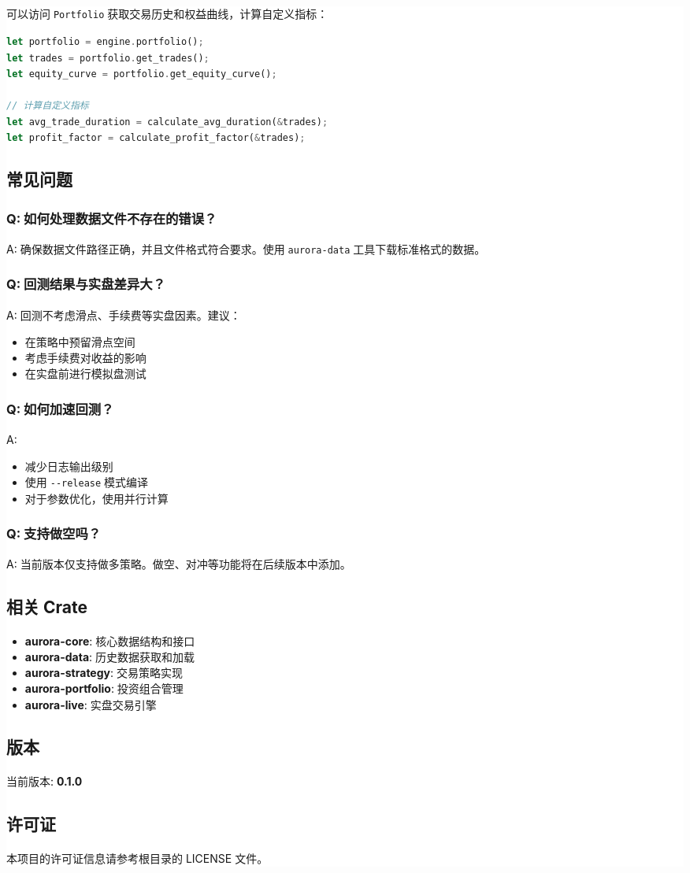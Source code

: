 可以访问 `Portfolio` 获取交易历史和权益曲线，计算自定义指标：

```rust
let portfolio = engine.portfolio();
let trades = portfolio.get_trades();
let equity_curve = portfolio.get_equity_curve();

// 计算自定义指标
let avg_trade_duration = calculate_avg_duration(&trades);
let profit_factor = calculate_profit_factor(&trades);
```

## 常见问题

### Q: 如何处理数据文件不存在的错误？

A: 确保数据文件路径正确，并且文件格式符合要求。使用 `aurora-data` 工具下载标准格式的数据。

### Q: 回测结果与实盘差异大？

A: 回测不考虑滑点、手续费等实盘因素。建议：
- 在策略中预留滑点空间
- 考虑手续费对收益的影响
- 在实盘前进行模拟盘测试

### Q: 如何加速回测？

A: 
- 减少日志输出级别
- 使用 `--release` 模式编译
- 对于参数优化，使用并行计算

### Q: 支持做空吗？

A: 当前版本仅支持做多策略。做空、对冲等功能将在后续版本中添加。

## 相关 Crate

- **aurora-core**: 核心数据结构和接口
- **aurora-data**: 历史数据获取和加载
- **aurora-strategy**: 交易策略实现
- **aurora-portfolio**: 投资组合管理
- **aurora-live**: 实盘交易引擎

## 版本

当前版本: **0.1.0**

## 许可证

本项目的许可证信息请参考根目录的 LICENSE 文件。
